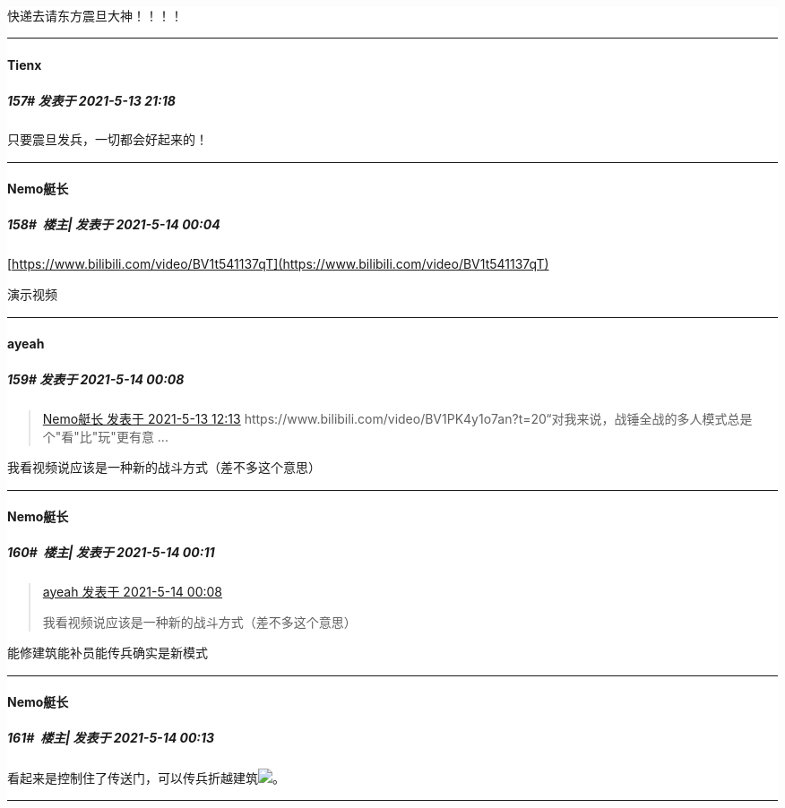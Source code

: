 
快递去请东方震旦大神！！！！


*****

####  Tienx  
##### 157#       发表于 2021-5-13 21:18


只要震旦发兵，一切都会好起来的！


*****

####  Nemo艇长  
##### 158#         楼主| 发表于 2021-5-14 00:04


[https://www.bilibili.com/video/BV1t541137qT](https://www.bilibili.com/video/BV1t541137qT)

演示视频


*****

####  ayeah  
##### 159#       发表于 2021-5-14 00:08


<blockquote><a href="httphttps://bbs.saraba1st.com/2b/forum.php?mod=redirect&amp;goto=findpost&amp;pid=51235171&amp;ptid=1985955" target="_blank">Nemo艇长 发表于 2021-5-13 12:13</a>
https://www.bilibili.com/video/BV1PK4y1o7an?t=20“对我来说，战锤全战的多人模式总是个"看"比"玩"更有意 ...</blockquote>
我看视频说应该是一种新的战斗方式（差不多这个意思）


*****

####  Nemo艇长  
##### 160#         楼主| 发表于 2021-5-14 00:11


<blockquote><a href="httphttps://bbs.saraba1st.com/2b/forum.php?mod=redirect&amp;goto=findpost&amp;pid=51242540&amp;ptid=1985955" target="_blank">ayeah 发表于 2021-5-14 00:08</a>

我看视频说应该是一种新的战斗方式（差不多这个意思）</blockquote>
能修建筑能补员能传兵确实是新模式


*****

####  Nemo艇长  
##### 161#         楼主| 发表于 2021-5-14 00:13


看起来是控制住了传送门，可以传兵折越建筑<img src="https://static.saraba1st.com/image/smiley/face2017/037.png" referrerpolicy="no-referrer">。


*****

